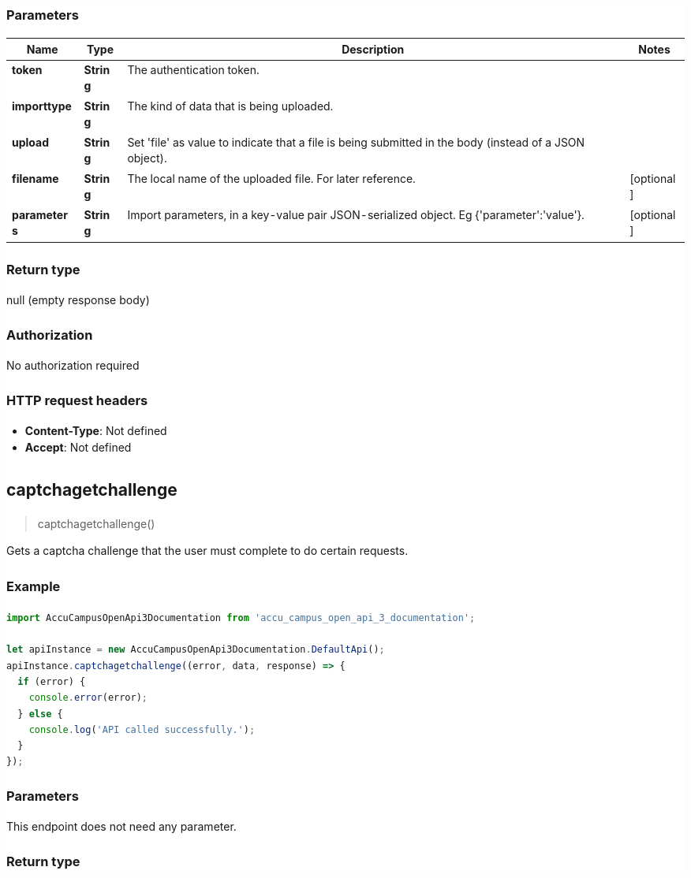 ### Parameters


Name | Type | Description  | Notes
------------- | ------------- | ------------- | -------------
 **token** | **String**| The authentication token. | 
 **importtype** | **String**| The kind of data that is being uploaded. | 
 **upload** | **String**| Set &#39;file&#39; as value to indicate that a file is being submitted in the body (instead of a JSON object). | 
 **filename** | **String**| The local name of the uploaded file. For later reference. | [optional] 
 **parameters** | **String**| Import parameters, in a key-value pair JSON-serialized object. Eg {&#39;parameter&#39;:&#39;value&#39;}. | [optional] 

### Return type

null (empty response body)

### Authorization

No authorization required

### HTTP request headers

- **Content-Type**: Not defined
- **Accept**: Not defined


## captchagetchallenge

> captchagetchallenge()

Gets a captcha challenge that the user must complete to do certain requests.

### Example

```javascript
import AccuCampusOpenApi3Documentation from 'accu_campus_open_api_3_documentation';

let apiInstance = new AccuCampusOpenApi3Documentation.DefaultApi();
apiInstance.captchagetchallenge((error, data, response) => {
  if (error) {
    console.error(error);
  } else {
    console.log('API called successfully.');
  }
});
```

### Parameters

This endpoint does not need any parameter.

### Return type
